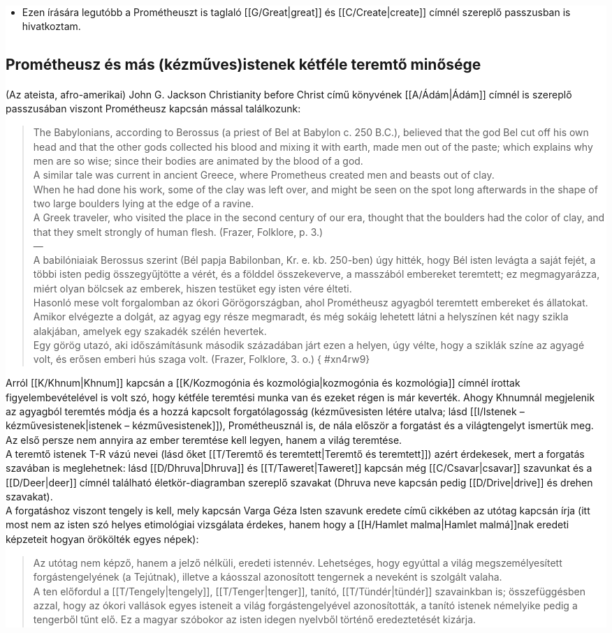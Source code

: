 
</div></div>
  
- Ezen írására legutóbb a Prométheuszt is taglaló [[G/Great\|great]] és [[C/Create\|create]] címnél szereplő passzusban is hivatkoztam.

## Prométheusz és más (kézműves)istenek kétféle teremtő minősége

(Az ateista, afro-amerikai) John G. Jackson Christianity before Christ című könyvének [[A/Ádám\|Ádám]] címnél is szereplő passzusában viszont Prométheusz kapcsán mással találkozunk:  
> The Babylonians, according to Berossus (a priest of Bel at Babylon c. 250 B.C.), believed that the god Bel cut off his own head and that the other gods collected his blood and mixing it with earth, made men out of the paste; which explains why men are so wise; since their bodies are animated by the blood of a god.  
> A similar tale was current in ancient Greece, where Prometheus created men and beasts out of clay.  
> When he had done his work, some of the clay was left over, and might be seen on the spot long afterwards in the shape of two large boulders lying at the edge of a ravine.  
> A Greek traveler, who visited the place in the second century of our era, thought that the boulders had the color of clay, and that they smelt strongly of human flesh. (Frazer, Folklore, p. 3.)  
> —  
> A babilóniaiak Berossus szerint (Bél papja Babilonban, Kr. e. kb. 250-ben) úgy hitték, hogy Bél isten levágta a saját fejét, a többi isten pedig összegyűjtötte a vérét, és a földdel összekeverve, a masszából embereket teremtett; ez megmagyarázza, miért olyan bölcsek az emberek, hiszen testüket egy isten vére élteti.  
> Hasonló mese volt forgalomban az ókori Görögországban, ahol Prométheusz agyagból teremtett embereket és állatokat.  
> Amikor elvégezte a dolgát, az agyag egy része megmaradt, és még sokáig lehetett látni a helyszínen két nagy szikla alakjában, amelyek egy szakadék szélén hevertek.  
> Egy görög utazó, aki időszámításunk második századában járt ezen a helyen, úgy vélte, hogy a sziklák színe az agyagé volt, és erősen emberi hús szaga volt. (Frazer, Folklore, 3. o.)  { #xn4rw9}


Arról [[K/Khnum\|Khnum]] kapcsán a [[K/Kozmogónia és kozmológia\|kozmogónia és kozmológia]] címnél írottak figyelembevételével is volt szó, hogy kétféle teremtési munka van és ezeket régen is már keverték. Ahogy Khnumnál megjelenik az agyagból teremtés módja és a hozzá kapcsolt forgatólagosság (kézművesisten létére utalva; lásd [[I/Istenek – kézművesistenek\|istenek – kézművesistenek]]), Prométheusznál is, de nála először a forgatást és a világtengelyt ismertük meg.  
Az első persze nem annyira az ember teremtése kell legyen, hanem a világ teremtése.  
A teremtő istenek T-R vázú nevei (lásd őket [[T/Teremtő és teremtett\|Teremtő és teremtett]]) azért érdekesek, mert a forgatás szavában is meglehetnek: lásd [[D/Dhruva\|Dhruva]] és [[T/Taweret\|Taweret]] kapcsán még [[C/Csavar\|csavar]] szavunkat és a [[D/Deer\|deer]] címnél található életkör-diagramban szereplő szavakat (Dhruva neve kapcsán pedig [[D/Drive\|drive]] és drehen szavakat).  
A forgatáshoz viszont tengely is kell, mely kapcsán Varga Géza Isten szavunk eredete című cikkében az utótag kapcsán írja (itt most nem az isten szó helyes etimológiai vizsgálata érdekes, hanem hogy a [[H/Hamlet malma\|Hamlet malmá]]nak eredeti képzeteit hogyan örökölték egyes népek):  
> Az utótag nem képző, hanem a jelző nélküli, eredeti istennév. Lehetséges, hogy egyúttal a világ megszemélyesített forgástengelyének (a Tejútnak), illetve a káosszal azonosított tengernek a neveként is szolgált valaha.  
> A ten előfordul a [[T/Tengely\|tengely]], [[T/Tenger\|tenger]], tanító, [[T/Tündér\|tündér]] szavainkban is; összefüggésben azzal, hogy az ókori vallások egyes isteneit a világ forgástengelyével azonosították, a tanító istenek némelyike pedig a tengerből tűnt elő. Ez a magyar szóbokor az isten idegen nyelvből történő eredeztetését kizárja.  


[^1]: Lábjegyzet:  
[^2]: Lábjegyzet:  
[^3]: Lábjegyzet:  
[^4]: Lábjegyzet:  
[^5]: Lábjegyzet:  
[^6]: Lábjegyzet:  